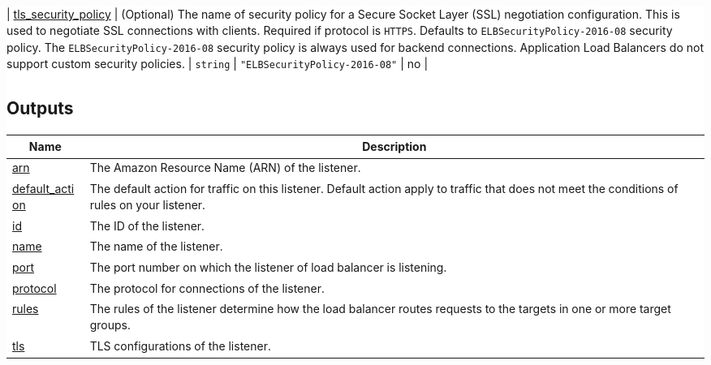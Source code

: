 | <a name="input_tls_security_policy"></a> [tls\_security\_policy](#input\_tls\_security\_policy) | (Optional) The name of security policy for a Secure Socket Layer (SSL) negotiation configuration. This is used to negotiate SSL connections with clients. Required if protocol is `HTTPS`. Defaults to `ELBSecurityPolicy-2016-08` security policy. The `ELBSecurityPolicy-2016-08` security policy is always used for backend connections. Application Load Balancers do not support custom security policies. | `string` | `"ELBSecurityPolicy-2016-08"` | no |

## Outputs

| Name | Description |
|------|-------------|
| <a name="output_arn"></a> [arn](#output\_arn) | The Amazon Resource Name (ARN) of the listener. |
| <a name="output_default_action"></a> [default\_action](#output\_default\_action) | The default action for traffic on this listener. Default action apply to traffic that does not meet the conditions of rules on your listener. |
| <a name="output_id"></a> [id](#output\_id) | The ID of the listener. |
| <a name="output_name"></a> [name](#output\_name) | The name of the listener. |
| <a name="output_port"></a> [port](#output\_port) | The port number on which the listener of load balancer is listening. |
| <a name="output_protocol"></a> [protocol](#output\_protocol) | The protocol for connections of the listener. |
| <a name="output_rules"></a> [rules](#output\_rules) | The rules of the listener determine how the load balancer routes requests to the targets in one or more target groups. |
| <a name="output_tls"></a> [tls](#output\_tls) | TLS configurations of the listener. |

